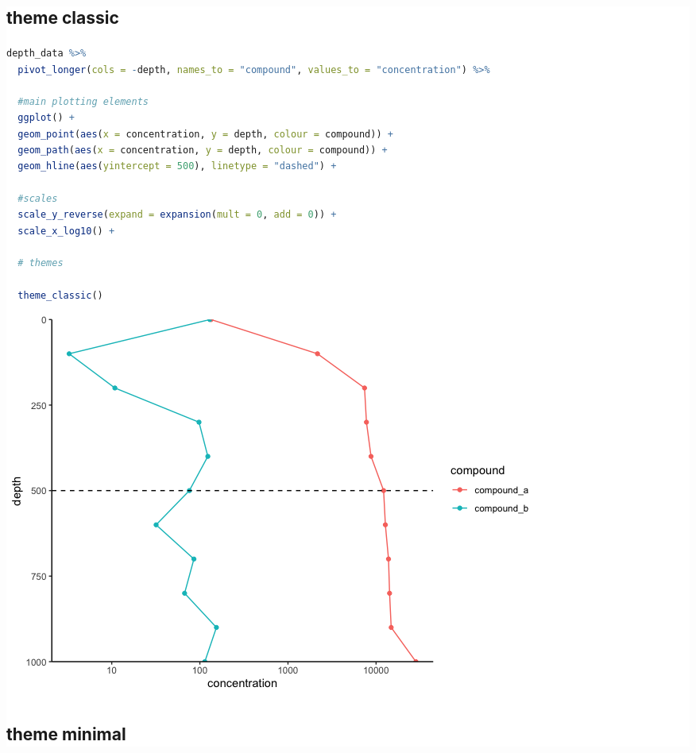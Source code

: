 
## theme classic


```r
depth_data %>% 
  pivot_longer(cols = -depth, names_to = "compound", values_to = "concentration") %>% 
  
  #main plotting elements
  ggplot() +
  geom_point(aes(x = concentration, y = depth, colour = compound)) +
  geom_path(aes(x = concentration, y = depth, colour = compound)) +
  geom_hline(aes(yintercept = 500), linetype = "dashed") +

  #scales
  scale_y_reverse(expand = expansion(mult = 0, add = 0)) +
  scale_x_log10() +
  
  # themes
  
  theme_classic()
```

![](wk06_ggplot_files/figure-html/unnamed-chunk-23-1.png)


## theme minimal
